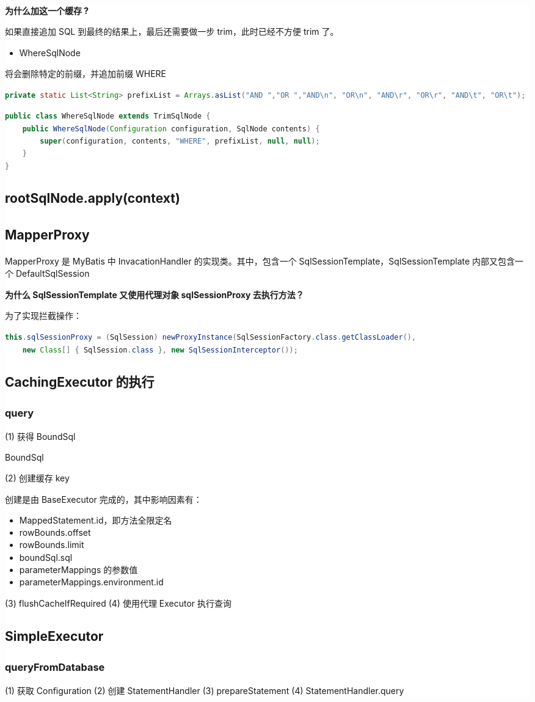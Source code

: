 **为什么加这一个缓存 ?**

如果直接追加 SQL 到最终的结果上，最后还需要做一步 trim，此时已经不方便 trim 了。


- WhereSqlNode

将会删除特定的前缀，并追加前缀 WHERE

```java
private static List<String> prefixList = Arrays.asList("AND ","OR ","AND\n", "OR\n", "AND\r", "OR\r", "AND\t", "OR\t");
```

```java
public class WhereSqlNode extends TrimSqlNode {
	public WhereSqlNode(Configuration configuration, SqlNode contents) {
		super(configuration, contents, "WHERE", prefixList, null, null);
	}
}
```


## rootSqlNode.apply(context)


## MapperProxy
MapperProxy 是 MyBatis 中 InvacationHandler 的实现类。其中，包含一个 SqlSessionTemplate，SqlSessionTemplate 内部又包含一个 DefaultSqlSession 

**为什么 SqlSessionTemplate 又使用代理对象 sqlSessionProxy 去执行方法？**

为了实现拦截操作：
```java
this.sqlSessionProxy = (SqlSession) newProxyInstance(SqlSessionFactory.class.getClassLoader(),
    new Class[] { SqlSession.class }, new SqlSessionInterceptor());
```




## CachingExecutor 的执行
### query
(1) 获得 BoundSql

BoundSql 

(2) 创建缓存 key

创建是由 BaseExecutor 完成的，其中影响因素有：

- MappedStatement.id，即方法全限定名
- rowBounds.offset
- rowBounds.limit
- boundSql.sql
- parameterMappings 的参数值
- parameterMappings.environment.id

(3) flushCacheIfRequired
(4) 使用代理 Executor 执行查询


## SimpleExecutor
### queryFromDatabase
(1) 获取 Configuration
(2) 创建 StatementHandler
(3) prepareStatement
(4) StatementHandler.query
